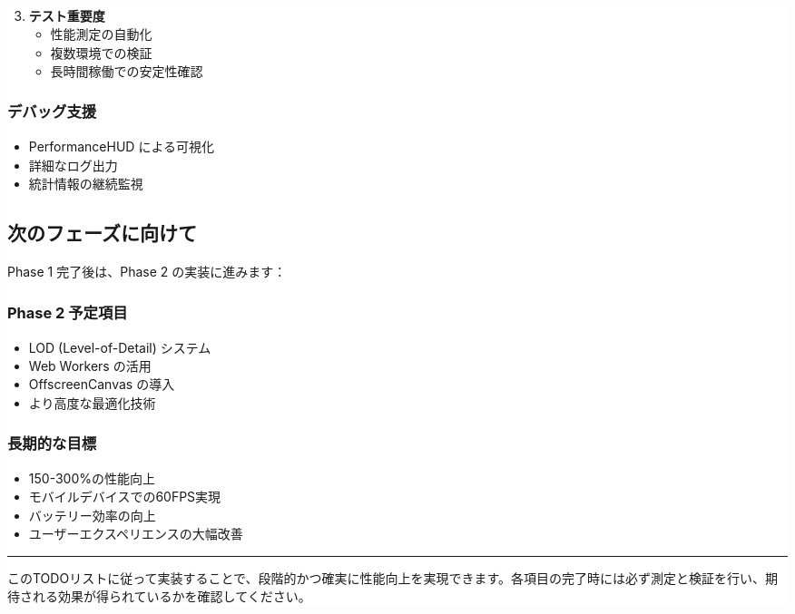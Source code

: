 3. **テスト重要度**
   - 性能測定の自動化
   - 複数環境での検証
   - 長時間稼働での安定性確認

### デバッグ支援
- PerformanceHUD による可視化
- 詳細なログ出力
- 統計情報の継続監視

## 次のフェーズに向けて

Phase 1 完了後は、Phase 2 の実装に進みます：

### Phase 2 予定項目
- LOD (Level-of-Detail) システム
- Web Workers の活用
- OffscreenCanvas の導入
- より高度な最適化技術

### 長期的な目標
- 150-300%の性能向上
- モバイルデバイスでの60FPS実現
- バッテリー効率の向上
- ユーザーエクスペリエンスの大幅改善

---

このTODOリストに従って実装することで、段階的かつ確実に性能向上を実現できます。各項目の完了時には必ず測定と検証を行い、期待される効果が得られているかを確認してください。